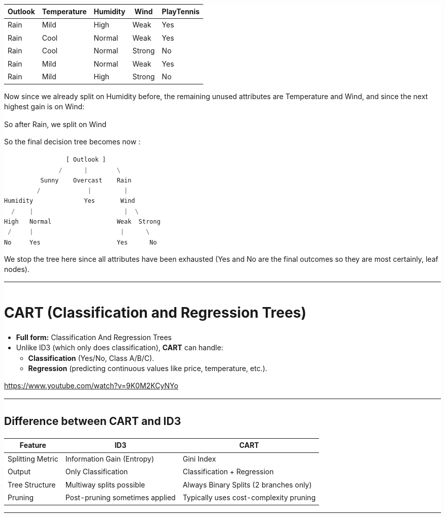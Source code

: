 | Outlook | Temperature | Humidity | Wind   | PlayTennis |
| ------- | ----------- | -------- | ------ | ---------- |
| Rain    | Mild        | High     | Weak   | Yes        |
| Rain    | Cool        | Normal   | Weak   | Yes        |
| Rain    | Cool        | Normal   | Strong | No         |
| Rain    | Mild        | Normal   | Weak   | Yes        |
| Rain    | Mild        | High     | Strong | No         |



Now since we already split on Humidity before, the remaining unused attributes are Temperature and Wind, and since the next highest gain is on Wind:

So after Rain, we split on Wind

So the final decision tree becomes now :

```python
                 [ Outlook ]
               /      |        \
          Sunny    Overcast    Rain
         /             |         |
Humidity              Yes       Wind
  /    |                         |  \
High   Normal                  Weak  Strong
 /     |                        |      \
No     Yes                     Yes      No
```

We stop the tree here since all attributes have been exhausted (Yes and No are the final outcomes so they are most certainly, leaf nodes).

---
# CART (Classification and Regression Trees)

- **Full form:** Classification And Regression Trees
- Unlike ID3 (which only does classification), **CART** can handle:
    - **Classification** (Yes/No, Class A/B/C).
    - **Regression** (predicting continuous values like price, temperature, etc.).


https://www.youtube.com/watch?v=9K0M2KCyNYo

---
## Difference between CART and ID3

| Feature          | ID3                            | CART                                   |
| ---------------- | ------------------------------ | -------------------------------------- |
| Splitting Metric | Information Gain (Entropy)     | Gini Index                             |
| Output           | Only Classification            | Classification + Regression            |
| Tree Structure   | Multiway splits possible       | Always Binary Splits (2 branches only) |
| Pruning          | Post-pruning sometimes applied | Typically uses cost-complexity pruning |

---